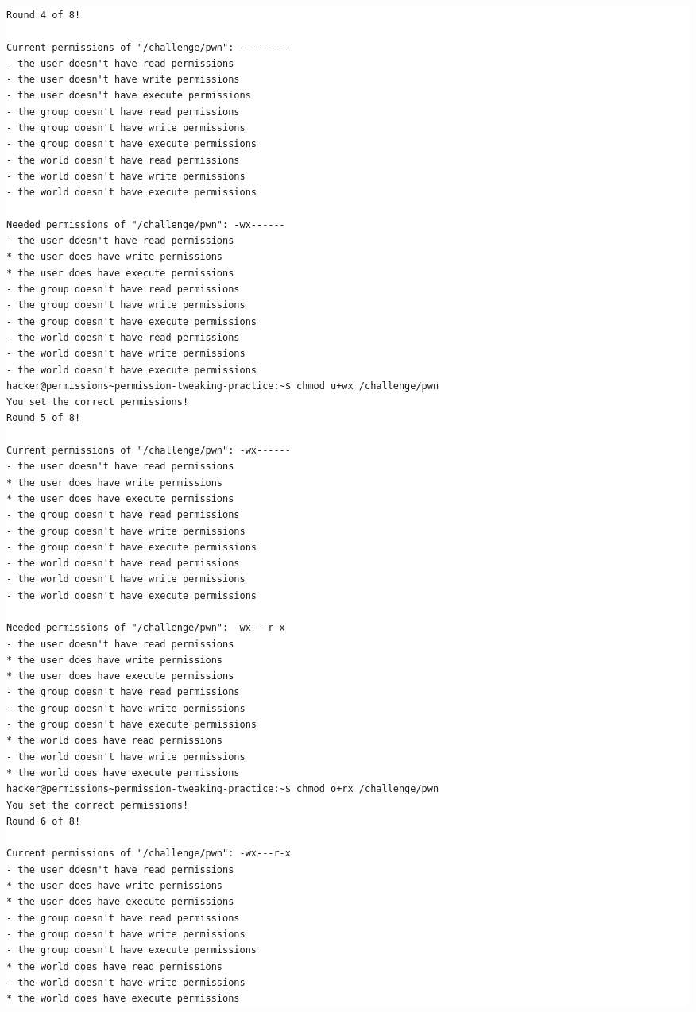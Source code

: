 ```
Round 4 of 8!

Current permissions of "/challenge/pwn": ---------
- the user doesn't have read permissions
- the user doesn't have write permissions
- the user doesn't have execute permissions
- the group doesn't have read permissions
- the group doesn't have write permissions
- the group doesn't have execute permissions
- the world doesn't have read permissions
- the world doesn't have write permissions
- the world doesn't have execute permissions

Needed permissions of "/challenge/pwn": -wx------
- the user doesn't have read permissions
* the user does have write permissions
* the user does have execute permissions
- the group doesn't have read permissions
- the group doesn't have write permissions
- the group doesn't have execute permissions
- the world doesn't have read permissions
- the world doesn't have write permissions
- the world doesn't have execute permissions
hacker@permissions~permission-tweaking-practice:~$ chmod u+wx /challenge/pwn
You set the correct permissions!
Round 5 of 8!

Current permissions of "/challenge/pwn": -wx------
- the user doesn't have read permissions
* the user does have write permissions
* the user does have execute permissions
- the group doesn't have read permissions
- the group doesn't have write permissions
- the group doesn't have execute permissions
- the world doesn't have read permissions
- the world doesn't have write permissions
- the world doesn't have execute permissions

Needed permissions of "/challenge/pwn": -wx---r-x
- the user doesn't have read permissions
* the user does have write permissions
* the user does have execute permissions
- the group doesn't have read permissions
- the group doesn't have write permissions
- the group doesn't have execute permissions
* the world does have read permissions
- the world doesn't have write permissions
* the world does have execute permissions
hacker@permissions~permission-tweaking-practice:~$ chmod o+rx /challenge/pwn
You set the correct permissions!
Round 6 of 8!

Current permissions of "/challenge/pwn": -wx---r-x
- the user doesn't have read permissions
* the user does have write permissions
* the user does have execute permissions
- the group doesn't have read permissions
- the group doesn't have write permissions
- the group doesn't have execute permissions
* the world does have read permissions
- the world doesn't have write permissions
* the world does have execute permissions

```